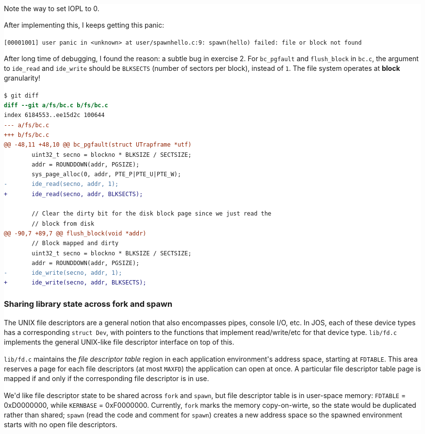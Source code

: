 
Note the way to set IOPL to 0.

After implementing this, I keeps getting this panic:

```
[00001001] user panic in <unknown> at user/spawnhello.c:9: spawn(hello) failed: file or block not found
```

After long time of debugging, I found the reason: a subtle bug in exercise 2. For `bc_pgfault` and `flush_block` in `bc.c`, the argument to `ide_read` and `ide_write` should be `BLKSECTS` (number of sectors per block), instead of `1`. The file system operates at **block** granularity! 

```diff
$ git diff
diff --git a/fs/bc.c b/fs/bc.c
index 6184553..ee15d2c 100644
--- a/fs/bc.c
+++ b/fs/bc.c
@@ -48,11 +48,10 @@ bc_pgfault(struct UTrapframe *utf)
        uint32_t secno = blockno * BLKSIZE / SECTSIZE;
        addr = ROUNDDOWN(addr, PGSIZE);
        sys_page_alloc(0, addr, PTE_P|PTE_U|PTE_W);
-       ide_read(secno, addr, 1);
+       ide_read(secno, addr, BLKSECTS);
 
        // Clear the dirty bit for the disk block page since we just read the
        // block from disk
@@ -90,7 +89,7 @@ flush_block(void *addr)
        // Block mapped and dirty
        uint32_t secno = blockno * BLKSIZE / SECTSIZE;
        addr = ROUNDDOWN(addr, PGSIZE);
-       ide_write(secno, addr, 1);
+       ide_write(secno, addr, BLKSECTS);
```



### Sharing library state across fork and spawn

The UNIX file descriptors are a general notion that also encompasses pipes, console I/O, etc. In JOS, each of these device types has a corresponding `struct Dev`, with pointers to the functions that implement read/write/etc for that device type. `lib/fd.c` implements the general UNIX-like file descriptor interface on top of this.

`lib/fd.c` maintains the *file descriptor table* region in each application environment's address space, starting at `FDTABLE`. This area reserves a page for each file descriptors (at most `MAXFD`) the application can open at once. A particular file descriptor table page is mapped if and only if the corresponding file descriptor is in use. 

We'd like file descriptor state to be shared across `fork` and `spawn`, but file descriptor table is in user-space memory: `FDTABLE` = 0xD0000000, while `KERNBASE` = 0xF0000000. Currently, `fork` marks the memory copy-on-wirte, so the state would be duplicated rather than shared; `spawn` (read the code and comment for `spawn`) creates a new address space so the spawned environment starts with no open file descriptors. 
